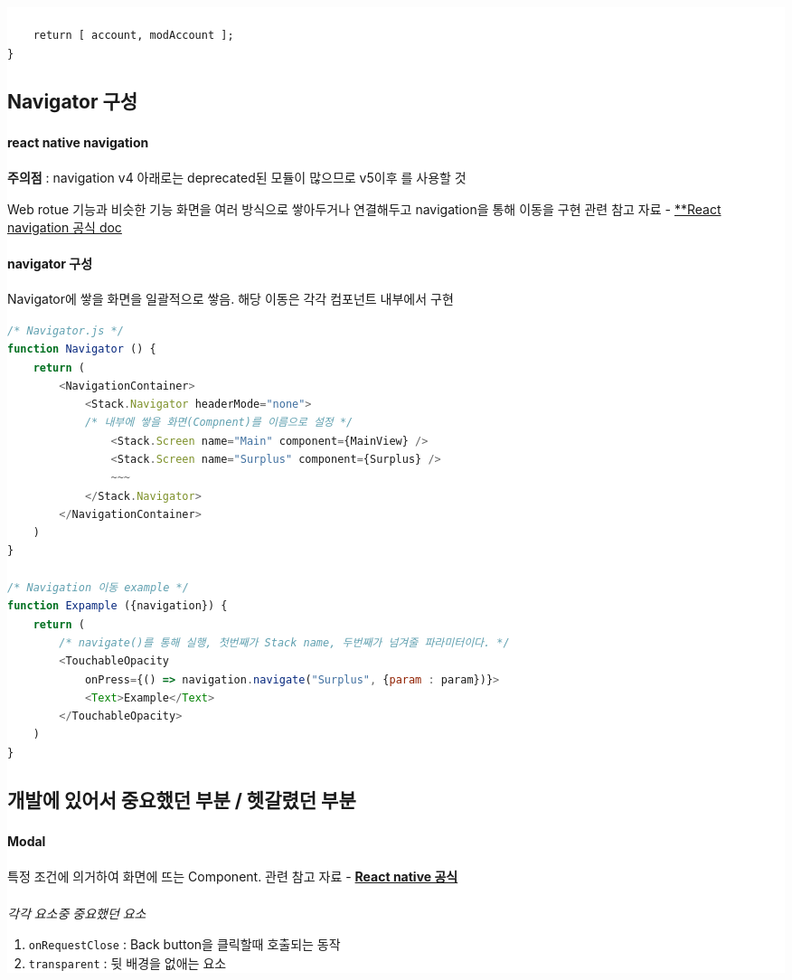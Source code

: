 ```javascript=
	
	return [ account, modAccount ];
}
```

## Navigator 구성

#### react native navigation

**주의점** : navigation v4 아래로는 deprecated된 모듈이 많으므로 v5이후 를 사용할 것

Web rotue 기능과 비슷한 기능 화면을 여러 방식으로 쌓아두거나 연결해두고 navigation을 통해 이동을 구현
관련 참고 자료 - [**React navigation 공식 doc](https://reactnavigation.org/docs/getting-started)


#### navigator 구성

Navigator에 쌓을 화면을 일괄적으로 쌓음. 해당 이동은 각각 컴포넌트 내부에서 구현

```javascript
/* Navigator.js */
function Navigator () {
	return (
		<NavigationContainer>
			<Stack.Navigator headerMode="none">
            /* 내부에 쌓을 화면(Compnent)를 이름으로 설정 */
				<Stack.Screen name="Main" component={MainView} />
				<Stack.Screen name="Surplus" component={Surplus} />
				~~~
			</Stack.Navigator>
		</NavigationContainer>
	)
}

/* Navigation 이동 example */
function Expample ({navigation}) {
    return (
        /* navigate()를 통해 실행, 첫번째가 Stack name, 두번째가 넘겨줄 파라미터이다. */
        <TouchableOpacity
            onPress={() => navigation.navigate("Surplus", {param : param})}>
            <Text>Example</Text>
        </TouchableOpacity>
    )
}
```

## 개발에 있어서 중요했던 부분 / 헷갈렸던 부분

#### Modal
특정 조건에 의거하여 화면에 뜨는 Component. 
관련 참고 자료 - [**React native 공식**](https://reactnative.dev/docs/modal)</br></br>*각각 요소중 중요했던 요소*
1. `onRequestClose` : Back button을 클릭할때 호출되는 동작
2. `transparent` : 뒷 배경을 없애는 요소
